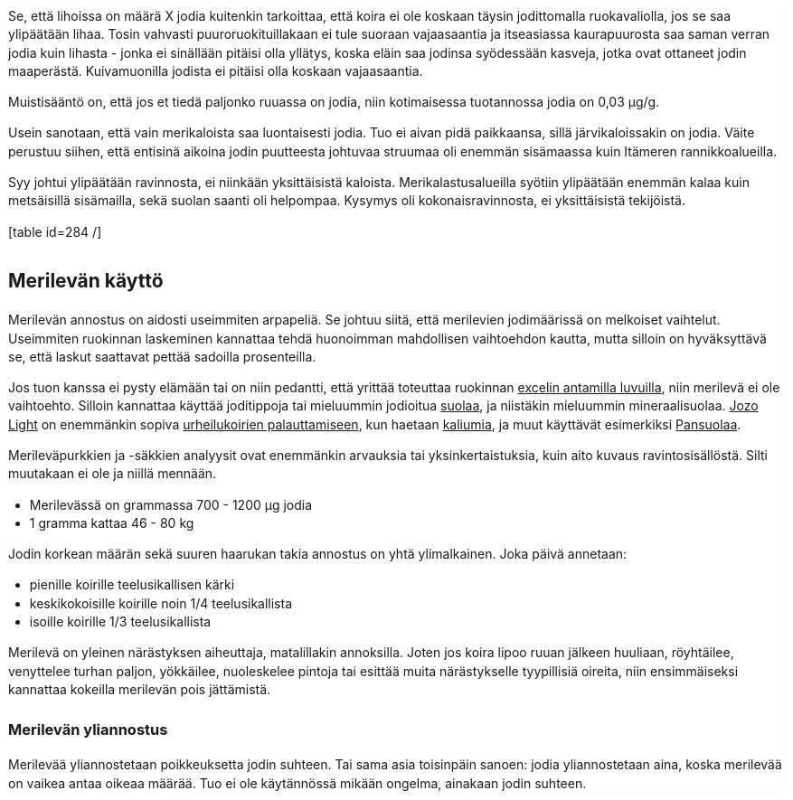 Se, että lihoissa on määrä X jodia kuitenkin tarkoittaa, että koira ei ole koskaan täysin jodittomalla ruokavaliolla, jos se saa ylipäätään lihaa. Tosin vahvasti puuroruokituillakaan ei tule suoraan vajaasaantia ja itseasiassa kaurapuurosta saa saman verran jodia kuin lihasta - jonka ei sinällään pitäisi olla yllätys, koska eläin saa jodinsa syödessään kasveja, jotka ovat ottaneet jodin maaperästä. Kuivamuonilla jodista ei pitäisi olla koskaan vajaasaantia.

Muistisääntö on, että jos et tiedä paljonko ruuassa on jodia, niin kotimaisessa tuotannossa jodia on 0,03 µg/g.

Usein sanotaan, että vain merikaloista saa luontaisesti jodia. Tuo ei aivan pidä paikkaansa, sillä järvikaloissakin on jodia. Väite perustuu siihen, että entisinä aikoina jodin puutteesta johtuvaa struumaa oli enemmän sisämaassa kuin Itämeren rannikkoalueilla.

Syy johtui ylipäätään ravinnosta, ei niinkään yksittäisistä kaloista. Merikalastusalueilla syötiin ylipäätään enemmän kalaa kuin metsäisillä sisämailla, sekä suolan saanti oli helpompaa. Kysymys oli kokonaisravinnosta, ei yksittäisistä tekijöistä.

\[table id=284 /\]

## Merilevän käyttö

Merilevän annostus on aidosti useimmiten arpapeliä. Se johtuu siitä, että merilevien jodimäärissä on melkoiset vaihtelut. Useimmiten ruokinnan laskeminen kannattaa tehdä huonoimman mahdollisen vaihtoehdon kautta, mutta silloin on hyväksyttävä se, että laskut saattavat pettää sadoilla prosenteilla.

Jos tuon kanssa ei pysty elämään tai on niin pedantti, että yrittää toteuttaa ruokinnan [excelin antamilla luvuilla](https://www.katiska.eu/tieto/koira-tieto-ruokinta/koira-ruokinta-liha/koiran-raakaruokinnan-laskeminen-taulukko/), niin merilevä ei ole vaihtoehto. Silloin kannattaa käyttää joditippoja tai mieluummin jodioitua [suolaa](https://www.katiska.eu/tieto/koira-ruoka-lisaravinne/suola/), ja niistäkin mieluummin mineraalisuolaa. [Jozo Light](https://www.katiska.eu/tieto/koira-tieto-ruokinta/koira-tuotearvostelu-vitamiini/jozo-light-suola/) on enemmänkin sopiva [urheilukoirien palauttamiseen](https://www.katiska.eu/tieto/palauttaminen/urheileva-koira-ja-palauttaminen/), kun haetaan [kaliumia](https://www.katiska.eu/tieto/koira-tarve-mineraali/kalium/), ja muut käyttävät esimerkiksi [Pansuolaa](https://www.katiska.eu/tieto/koira-tieto-ruokinta/koira-tuotearvostelu-vitamiini/pansuola/).

Merileväpurkkien ja -säkkien analyysit ovat enemmänkin arvauksia tai yksinkertaistuksia, kuin aito kuvaus ravintosisällöstä. Silti muutakaan ei ole ja niillä mennään.

- Merilevässä on grammassa 700 - 1200 µg jodia
- 1 gramma kattaa 46 - 80 kg

Jodin korkean määrän sekä suuren haarukan takia annostus on yhtä ylimalkainen. Joka päivä annetaan:

- pienille koirille teelusikallisen kärki
- keskikokoisille koirille noin 1/4 teelusikallista
- isoille koirille 1/3 teelusikallista

Merilevä on yleinen närästyksen aiheuttaja, matalillakin annoksilla. Joten jos koira lipoo ruuan jälkeen huuliaan, röyhtäilee, venyttelee turhan paljon, yökkäilee, nuoleskelee pintoja tai esittää muita närästykselle tyypillisiä oireita, niin ensimmäiseksi kannattaa kokeilla merilevän pois jättämistä.

### Merilevän yliannostus

Merilevää yliannostetaan poikkeuksetta jodin suhteen. Tai sama asia toisinpäin sanoen: jodia yliannostetaan aina, koska merilevää on vaikea antaa oikeaa määrää. Tuo ei ole käytännössä mikään ongelma, ainakaan jodin suhteen.
